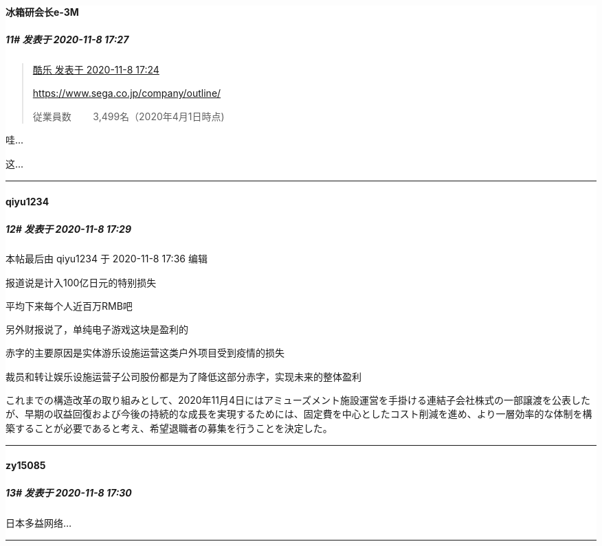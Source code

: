 ####  冰箱研会长e-3M  
##### 11#       发表于 2020-11-8 17:27



<blockquote><a href="httphttps://bbs.saraba1st.com/2b/forum.php?mod=redirect&amp;goto=findpost&amp;pid=49321796&amp;ptid=1970936" target="_blank">酷乐 发表于 2020-11-8 17:24</a>

https://www.sega.co.jp/company/outline/


従業員数        3,499名（2020年4月1日時点)</blockquote>
哇...

这...







*****

####  qiyu1234  
##### 12#       发表于 2020-11-8 17:29



 本帖最后由 qiyu1234 于 2020-11-8 17:36 编辑 

报道说是计入100亿日元的特别损失

平均下来每个人近百万RMB吧

另外财报说了，单纯电子游戏这块是盈利的

赤字的主要原因是实体游乐设施运营这类户外项目受到疫情的损失

裁员和转让娱乐设施运营子公司股份都是为了降低这部分赤字，实现未来的整体盈利


これまでの構造改革の取り組みとして、2020年11月4日にはアミューズメント施設運営を手掛ける連結子会社株式の一部譲渡を公表したが、早期の収益回復および今後の持続的な成長を実現するためには、固定費を中心としたコスト削減を進め、より一層効率的な体制を構築することが必要であると考え、希望退職者の募集を行うことを決定した。








*****

####  zy15085  
##### 13#       发表于 2020-11-8 17:30




日本多益网络…







*****
